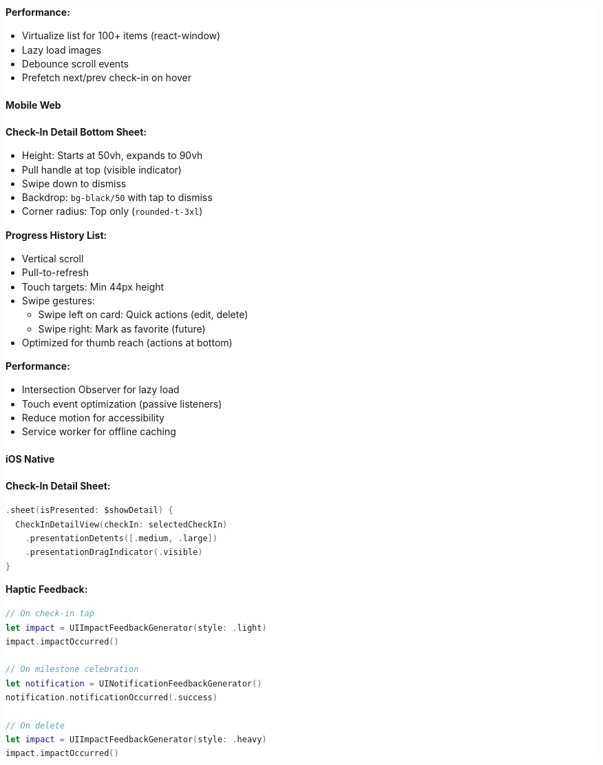 **Performance:**
- Virtualize list for 100+ items (react-window)
- Lazy load images
- Debounce scroll events
- Prefetch next/prev check-in on hover

#### Mobile Web

**Check-In Detail Bottom Sheet:**
- Height: Starts at 50vh, expands to 90vh
- Pull handle at top (visible indicator)
- Swipe down to dismiss
- Backdrop: `bg-black/50` with tap to dismiss
- Corner radius: Top only (`rounded-t-3xl`)

**Progress History List:**
- Vertical scroll
- Pull-to-refresh
- Touch targets: Min 44px height
- Swipe gestures:
  - Swipe left on card: Quick actions (edit, delete)
  - Swipe right: Mark as favorite (future)
- Optimized for thumb reach (actions at bottom)

**Performance:**
- Intersection Observer for lazy load
- Touch event optimization (passive listeners)
- Reduce motion for accessibility
- Service worker for offline caching

#### iOS Native

**Check-In Detail Sheet:**
```swift
.sheet(isPresented: $showDetail) {
  CheckInDetailView(checkIn: selectedCheckIn)
    .presentationDetents([.medium, .large])
    .presentationDragIndicator(.visible)
}
```

**Haptic Feedback:**
```swift
// On check-in tap
let impact = UIImpactFeedbackGenerator(style: .light)
impact.impactOccurred()

// On milestone celebration
let notification = UINotificationFeedbackGenerator()
notification.notificationOccurred(.success)

// On delete
let impact = UIImpactFeedbackGenerator(style: .heavy)
impact.impactOccurred()
```
